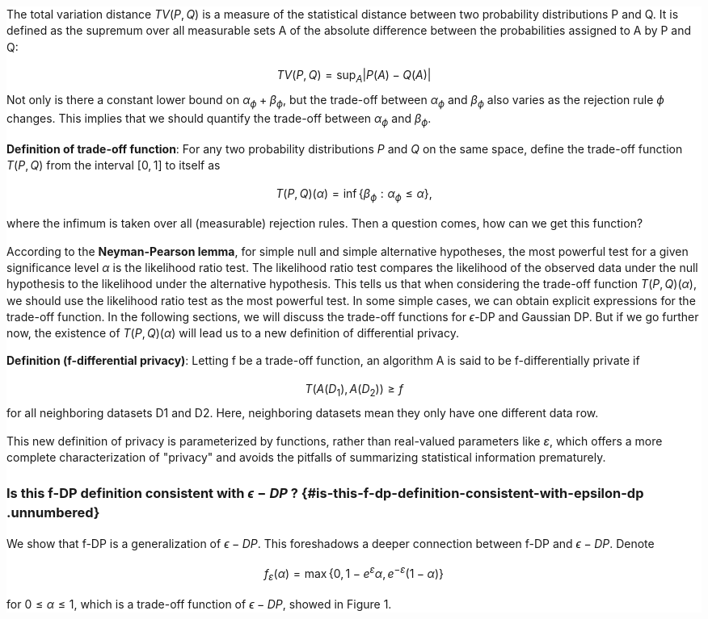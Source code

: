The total variation distance $TV(P, Q)$ is a measure of the statistical
distance between two probability distributions P and Q. It is defined as
the supremum over all measurable sets A of the absolute difference
between the probabilities assigned to A by P and Q:

$$TV(P,Q) = \sup_{A} |P(A) - Q(A)|$$ Not only is there a constant lower
bound on $\alpha_\phi + \beta_\phi$, but the trade-off between
$\alpha_\phi$ and $\beta_\phi$ also varies as the rejection rule $\phi$
changes. This implies that we should quantify the trade-off between
$\alpha_\phi$ and $\beta_\phi$.

**Definition of trade-off function**: For any two probability
distributions $P$ and $Q$ on the same space, define the trade-off
function $T(P, Q)$ from the interval $[0,1]$ to itself as

$$T(P,Q)(\alpha) = \inf \{\beta_{\phi} : \alpha_{\phi} \leq \alpha \},$$

where the infimum is taken over all (measurable) rejection rules. Then a
question comes, how can we get this function?

According to the **Neyman-Pearson lemma**, for simple null and simple
alternative hypotheses, the most powerful test for a given significance
level $\alpha$ is the likelihood ratio test. The likelihood ratio test
compares the likelihood of the observed data under the null hypothesis
to the likelihood under the alternative hypothesis. This tells us that
when considering the trade-off function $T(P, Q)(\alpha)$, we should use
the likelihood ratio test as the most powerful test. In some simple
cases, we can obtain explicit expressions for the trade-off function. In
the following sections, we will discuss the trade-off functions for
$\epsilon$-DP and Gaussian DP. But if we go further now, the existence
of $T(P, Q)(\alpha)$ will lead us to a new definition of differential
privacy.

**Definition (f-differential privacy)**: Letting f be a trade-off
function, an algorithm A is said to be f-differentially private if

$$T(A(D_1), A(D_2)) \geq f$$ for all neighboring datasets D1 and D2.
Here, neighboring datasets mean they only have one different data row.

This new definition of privacy is parameterized by functions, rather
than real-valued parameters like $\varepsilon$, which offers a more
complete characterization of \"privacy\" and avoids the pitfalls of
summarizing statistical information prematurely.

### Is this f-DP definition consistent with $\epsilon-DP$ ? {#is-this-f-dp-definition-consistent-with-epsilon-dp .unnumbered}

We show that f-DP is a generalization of $\epsilon-DP$. This foreshadows
a deeper connection between f-DP and $\epsilon-DP$. Denote

$$f_{\varepsilon}(\alpha) = \max \{0, 1 - e^{\varepsilon}\alpha, e^{-\varepsilon}(1 - \alpha) \}$$

for $0 \leq \alpha \leq 1$, which is a trade-off function of
$\epsilon-DP$, showed in Figure 1.

